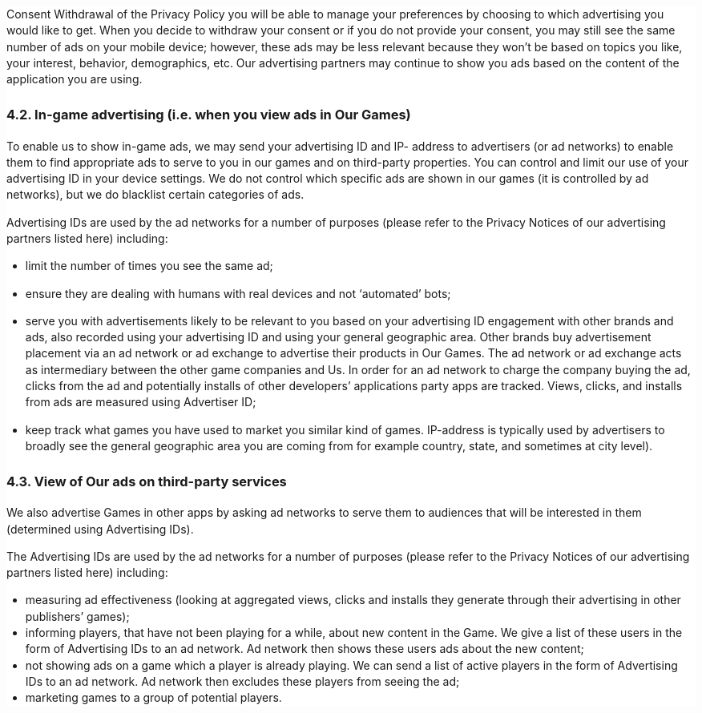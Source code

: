 Consent Withdrawal of the Privacy Policy you will be able to manage your
preferences by choosing to which advertising you would like to get. When you
decide to withdraw your consent or if you do not provide your consent, you may
still see the same number of ads on your mobile device; however, these ads may
be less relevant because they won’t be based on topics you like, your
interest, behavior, demographics, etc. Our advertising partners may continue
to show you ads based on the content of the application you are using.

###  **4.2. In-game advertising** (i.e. when you view ads in Our Games)

To enable us to show in-game ads, we may send your advertising ID and IP-
address to advertisers (or ad networks) to enable them to find appropriate ads
to serve to you in our games and on third-party properties. You can control
and limit our use of your advertising ID in your device settings. We do not
control which specific ads are shown in our games (it is controlled by ad
networks), but we do blacklist certain categories of ads.

Advertising IDs are used by the ad networks for a number of purposes (please
refer to the Privacy Notices of our advertising partners listed here)
including:

  * limit the number of times you see the same ad;
  * ensure they are dealing with humans with real devices and not ‘automated’ bots;
  * serve you with advertisements likely to be relevant to you based on your advertising ID engagement with other brands and ads, also recorded using your advertising ID and using your general geographic area. Other brands buy advertisement placement via an ad network or ad exchange to advertise their products in Our Games. The ad network or ad exchange acts as intermediary between the other game companies and Us. In order for an ad network to charge the company buying the ad, clicks from the ad and potentially installs of other developers’ applications party apps are tracked. Views, clicks, and installs from ads are measured using Advertiser ID; 

  * keep track what games you have used to market you similar kind of games. IP-address is typically used by advertisers to broadly see the general geographic area you are coming from for example country, state, and sometimes at city level).

###  **4.3. View of Our ads on third-party services**

We also advertise Games in other apps by asking ad networks to serve them to
audiences that will be interested in them (determined using Advertising IDs).

The Advertising IDs are used by the ad networks for a number of purposes
(please refer to the Privacy Notices of our advertising partners listed here)
including:

  * measuring ad effectiveness (looking at aggregated views, clicks and installs they generate through their advertising in other publishers’ games);
  * informing players, that have not been playing for a while, about new content in the Game. We give a list of these users in the form of Advertising IDs to an ad network. Ad network then shows these users ads about the new content;
  * not showing ads on a game which a player is already playing. We can send a list of active players in the form of Advertising IDs to an ad network. Ad network then excludes these players from seeing the ad;
  * marketing games to a group of potential players.
